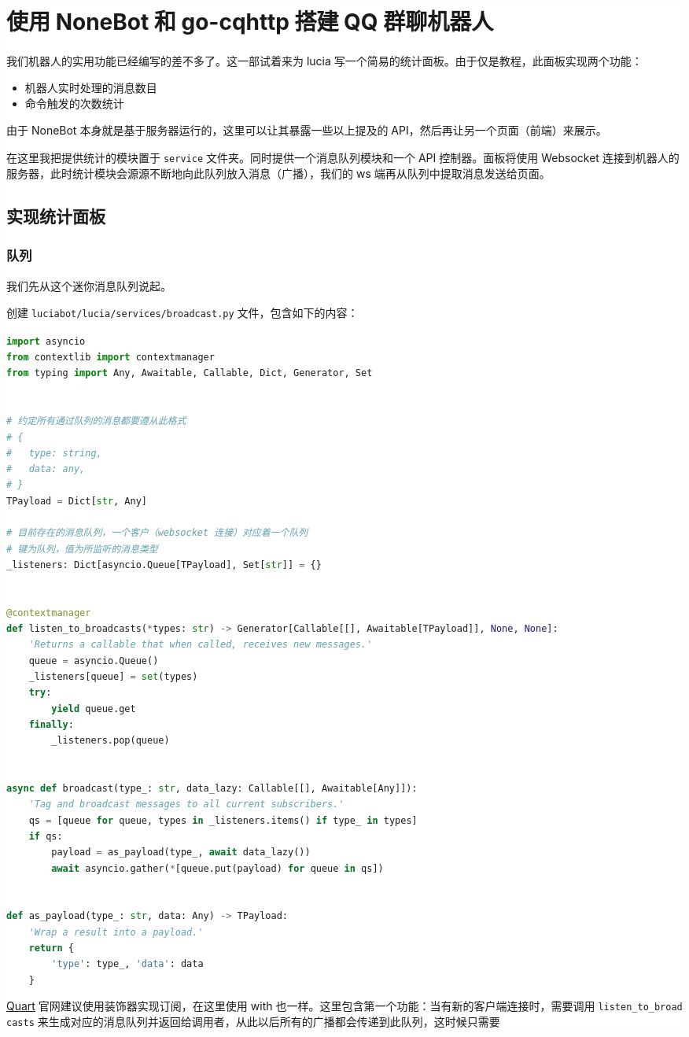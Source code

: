 # 使用 NoneBot 和 go-cqhttp 搭建 QQ 群聊机器人

我们机器人的实用功能已经编写的差不多了。这一部试着来为 lucia 写一个简易的统计面板。由于仅是教程，此面板实现两个功能：
* 机器人实时处理的消息数目
* 命令触发的次数统计

由于 NoneBot 本身就是基于服务器运行的，这里可以让其暴露一些以上提及的 API，然后再让另一个页面（前端）来展示。

在这里我把提供统计的模块置于 `service` 文件夹。同时提供一个消息队列模块和一个 API 控制器。面板将使用 Websocket 连接到机器人的服务器，此时统计模块会源源不断地向此队列放入消息（广播），我们的 ws 端再从队列中提取消息发送给页面。

## 实现统计面板

### 队列

我们先从这个迷你消息队列说起。

创建 `luciabot/lucia/services/broadcast.py` 文件，包含如下的内容：
```py
import asyncio
from contextlib import contextmanager
from typing import Any, Awaitable, Callable, Dict, Generator, Set


# 约定所有通过队列的消息都要遵从此格式
# {
#   type: string,
#   data: any,
# }
TPayload = Dict[str, Any]

# 目前存在的消息队列，一个客户（websocket 连接）对应着一个队列
# 键为队列，值为所监听的消息类型
_listeners: Dict[asyncio.Queue[TPayload], Set[str]] = {}


@contextmanager
def listen_to_broadcasts(*types: str) -> Generator[Callable[[], Awaitable[TPayload]], None, None]:
    'Returns a callable that when called, receives new messages.'
    queue = asyncio.Queue()
    _listeners[queue] = set(types)
    try:
        yield queue.get
    finally:
        _listeners.pop(queue)


async def broadcast(type_: str, data_lazy: Callable[[], Awaitable[Any]]):
    'Tag and broadcast messages to all current subscribers.'
    qs = [queue for queue, types in _listeners.items() if type_ in types]
    if qs:
        payload = as_payload(type_, await data_lazy())
        await asyncio.gather(*[queue.put(payload) for queue in qs])


def as_payload(type_: str, data: Any) -> TPayload:
    'Wrap a result into a payload.'
    return {
        'type': type_, 'data': data
    }

```
[Quart](https://pgjones.gitlab.io/quart/tutorials/websocket_tutorial.html) 官网建议使用装饰器实现订阅，在这里使用 with 也一样。这里包含第一个功能：当有新的客户端连接时，需要调用 `listen_to_broadcasts` 来生成对应的消息队列并返回给调用者，从此以后所有的广播都会传递到此队列，这时候只需要